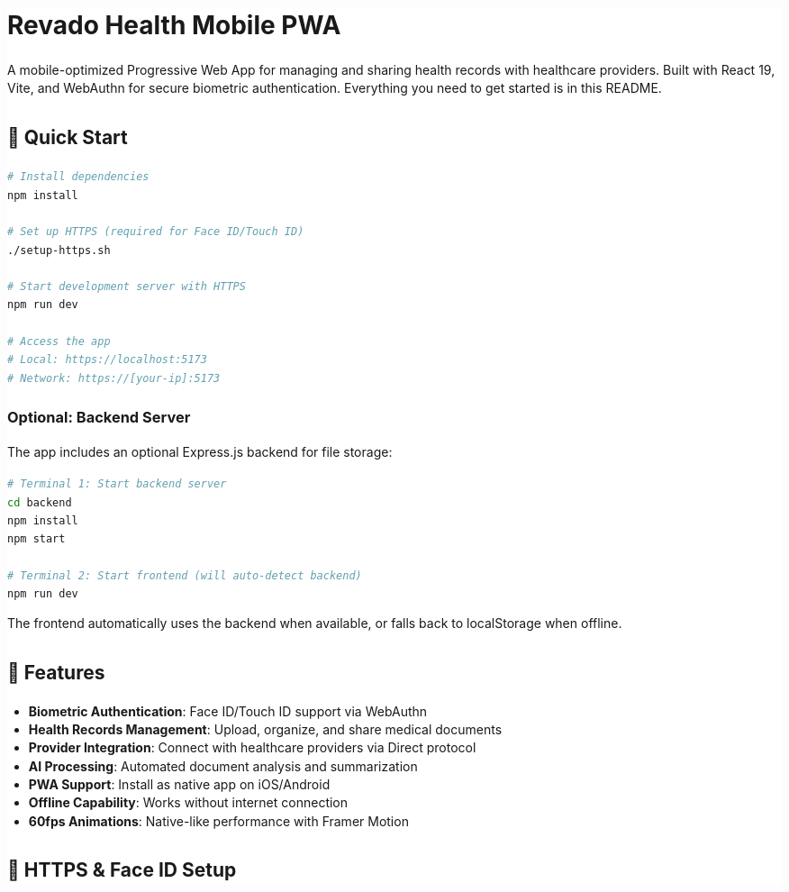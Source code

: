 # Revado Health Mobile PWA

A mobile-optimized Progressive Web App for managing and sharing health records with healthcare providers. Built with React 19, Vite, and WebAuthn for secure biometric authentication. Everything you need to get started is in this README.

## 🚀 Quick Start

```bash
# Install dependencies
npm install

# Set up HTTPS (required for Face ID/Touch ID)
./setup-https.sh

# Start development server with HTTPS
npm run dev

# Access the app
# Local: https://localhost:5173
# Network: https://[your-ip]:5173
```

### Optional: Backend Server

The app includes an optional Express.js backend for file storage:

```bash
# Terminal 1: Start backend server
cd backend
npm install
npm start

# Terminal 2: Start frontend (will auto-detect backend)
npm run dev
```

The frontend automatically uses the backend when available, or falls back to localStorage when offline.

## 📱 Features

- **Biometric Authentication**: Face ID/Touch ID support via WebAuthn
- **Health Records Management**: Upload, organize, and share medical documents
- **Provider Integration**: Connect with healthcare providers via Direct protocol
- **AI Processing**: Automated document analysis and summarization
- **PWA Support**: Install as native app on iOS/Android
- **Offline Capability**: Works without internet connection
- **60fps Animations**: Native-like performance with Framer Motion

## 🔐 HTTPS & Face ID Setup
